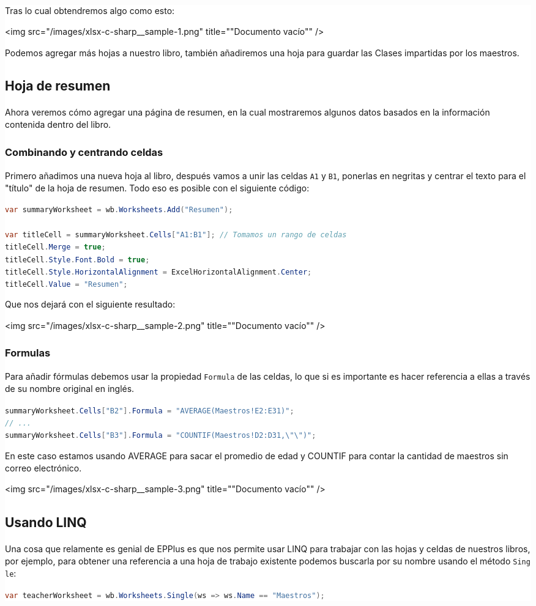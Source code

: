 Tras lo cual obtendremos algo como esto:  
  
<img src="/images/xlsx-c-sharp__sample-1.png" title=""Documento vacío"" />

Podemos agregar más hojas a nuestro libro, también añadiremos una hoja para guardar las Clases impartidas por los maestros.

## Hoja de resumen  
Ahora veremos cómo agregar una página de resumen, en la cual mostraremos algunos datos basados en la información contenida dentro del libro.

### Combinando y centrando celdas  
Primero añadimos una nueva hoja al libro, después vamos a unir las celdas `A1` y `B1`, ponerlas en negritas y centrar el texto para el "título" de la hoja de resumen. Todo eso es posible con el siguiente código:

```csharp  
var summaryWorksheet = wb.Worksheets.Add("Resumen");

var titleCell = summaryWorksheet.Cells["A1:B1"]; // Tomamos un rango de celdas
titleCell.Merge = true;
titleCell.Style.Font.Bold = true;
titleCell.Style.HorizontalAlignment = ExcelHorizontalAlignment.Center;
titleCell.Value = "Resumen";
```  

Que nos dejará con el siguiente resultado:

<img src="/images/xlsx-c-sharp__sample-2.png" title=""Documento vacío"" />
  
### Formulas  
Para añadir fórmulas debemos usar la propiedad `Formula` de las celdas, lo que si es importante es hacer referencia a ellas a través de su nombre original en inglés.

```csharp  
summaryWorksheet.Cells["B2"].Formula = "AVERAGE(Maestros!E2:E31)";  
// ...
summaryWorksheet.Cells["B3"].Formula = "COUNTIF(Maestros!D2:D31,\"\")";
```  

En este caso estamos usando AVERAGE para sacar el promedio de edad y COUNTIF para contar la cantidad de maestros sin correo electrónico.  

<img src="/images/xlsx-c-sharp__sample-3.png" title=""Documento vacío"" />

## Usando LINQ
Una cosa que relamente es genial de EPPlus es que nos permite usar LINQ para trabajar con las hojas y celdas de nuestros libros, por ejemplo, para obtener una referencia a una hoja de trabajo existente podemos buscarla por su nombre usando el método `Single`:

```csharp  
var teacherWorksheet = wb.Worksheets.Single(ws => ws.Name == "Maestros"); 
```  
